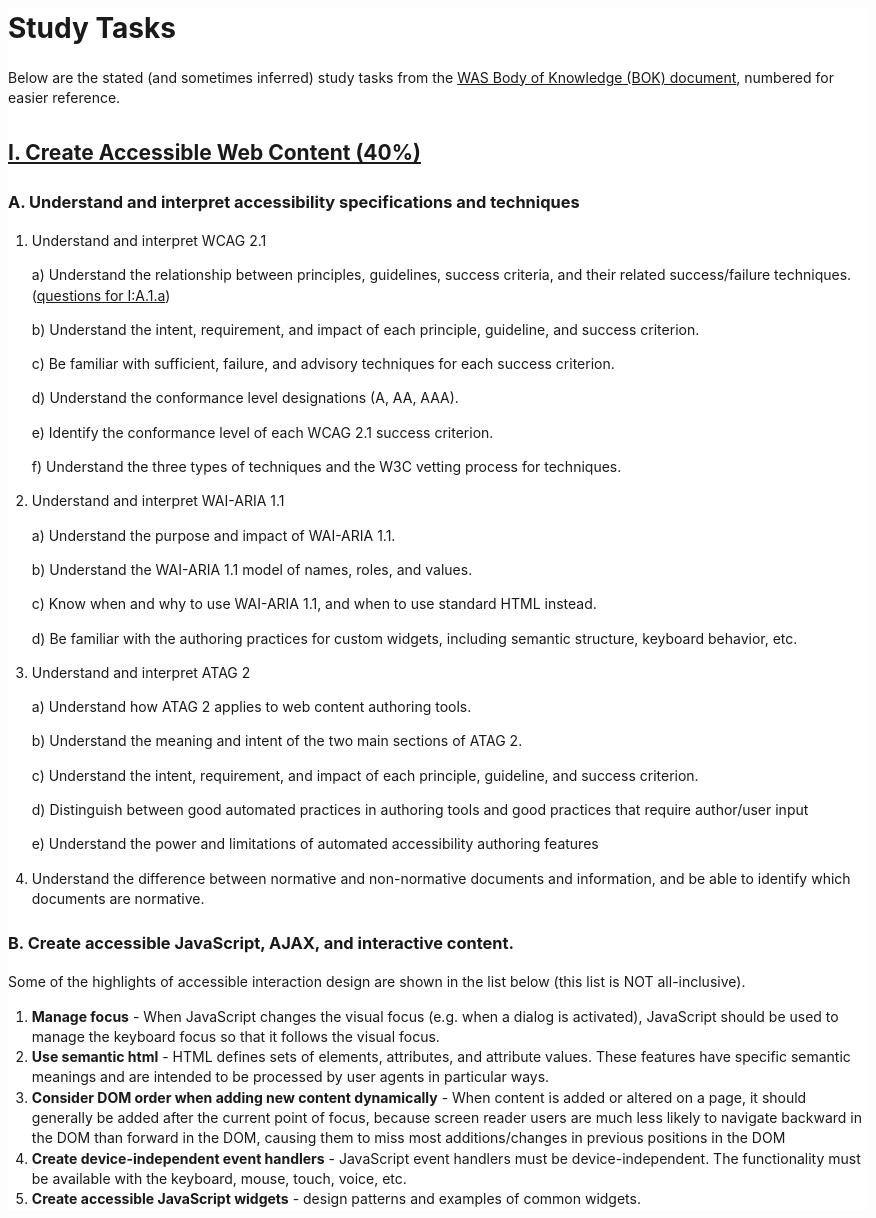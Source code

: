 # Study Tasks
Below are the stated (and sometimes inferred) study tasks from the [WAS Body of Knowledge (BOK) document](https://iaap.membershipsoftware.org/files/IAAP%20WAS%20BOK%202_0_1019.docx), numbered for easier reference.
## [I. Create Accessible Web Content (40%)](I/index.md)

### A. Understand and interpret accessibility specifications and techniques
1. Understand and interpret WCAG 2.1
    
    a) Understand the relationship between principles, guidelines, success criteria, and their related success/failure techniques. ([questions for I:A.1.a](I/A/1.a.gift))

    b) Understand the intent, requirement, and impact of each principle, guideline, and success criterion.

    c) Be familiar with sufficient, failure, and advisory techniques for each success criterion.

    d) Understand the conformance level designations (A, AA, AAA).

    e) Identify the conformance level of each WCAG 2.1 success criterion. 

    f) Understand the three types of techniques and the W3C vetting process for techniques.
2. Understand and interpret WAI-ARIA 1.1

    a) Understand the purpose and impact of WAI-ARIA 1.1. 

    b) Understand the WAI-ARIA 1.1 model of names, roles, and values.

    c) Know when and why to use WAI-ARIA 1.1, and when to use standard HTML instead.

    d) Be familiar with the authoring practices for custom widgets, including semantic structure, keyboard behavior, etc.
3. Understand and interpret ATAG 2

    a) Understand how ATAG 2 applies to web content authoring tools.

    b) Understand the meaning and intent of the two main sections of ATAG 2.

    c) Understand the intent, requirement, and impact of each principle, guideline, and success criterion.

    d) Distinguish between good automated practices in authoring tools and good practices that require author/user input

    e) Understand the power and limitations of automated accessibility authoring features
4.	Understand the difference between normative and non-normative documents and information, and be able to identify which documents are normative.

### B. Create accessible JavaScript, AJAX, and interactive content.
Some of the highlights of accessible interaction design are shown in the list below (this list is NOT all-inclusive). 
1. **Manage focus** - When JavaScript changes the visual focus (e.g. when a dialog is activated), JavaScript should be used to manage the keyboard focus so that it follows the visual focus.
2. **Use semantic html** - HTML defines sets of elements, attributes, and attribute values. These features have specific semantic meanings and are intended to be processed by user agents in particular ways.
3. **Consider DOM order when adding new content dynamically** - When content is added or altered on a page, it should generally be added after the current point of focus, because screen reader users are much less likely to navigate backward in the DOM than forward in the DOM, causing them to miss most additions/changes in previous positions in the DOM
4. **Create device-independent event handlers** - JavaScript event handlers must be device-independent. The functionality must be available with the keyboard, mouse, touch, voice, etc.
5. **Create accessible JavaScript widgets** - design patterns and examples of
common widgets.